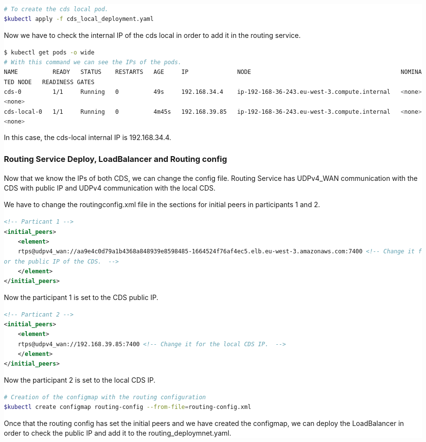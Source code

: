 ```bash
# To create the cds local pod.
$kubectl apply -f cds_local_deployment.yaml
```
Now we have to check the internal IP of the cds local in order to add it in the routing service.

```bash
$ kubectl get pods -o wide
# With this command we can see the IPs of the pods.
NAME          READY   STATUS    RESTARTS   AGE     IP              NODE                                           NOMINATED NODE   READINESS GATES
cds-0         1/1     Running   0          49s     192.168.34.4    ip-192-168-36-243.eu-west-3.compute.internal   <none>           <none>
cds-local-0   1/1     Running   0          4m45s   192.168.39.85   ip-192-168-36-243.eu-west-3.compute.internal   <none>           <none>
```

In this case, the cds-local internal IP is 192.168.34.4.

### Routing Service Deploy, LoadBalancer and Routing config
Now that we know the IPs of both CDS, we can change the config file. Routing Service has UDPv4_WAN communication with the CDS with public IP and UDPv4 communication with the local CDS.

We have to change the routingconfig.xml file in the sections for initial peers in participants 1 and 2.

```xml
<!-- Particant 1 -->
<initial_peers>
    <element>
    rtps@udpv4_wan://aa9e4c0d79a1b4368a848939e8598485-1664524f76af4ec5.elb.eu-west-3.amazonaws.com:7400 <!-- Change it for the public IP of the CDS.  -->
    </element>
</initial_peers>
```

Now the participant 1 is set to the CDS public IP.

```xml
<!-- Particant 2 -->
<initial_peers>
    <element>
    rtps@udpv4_wan://192.168.39.85:7400 <!-- Change it for the local CDS IP.  -->
    </element>
</initial_peers>
```

Now the participant 2 is set to the local CDS IP.

```bash
# Creation of the configmap with the routing configuration
$kubectl create configmap routing-config --from-file=routing-config.xml
```

Once that the routing config has set the initial peers and we have created the configmap, we can deploy the LoadBalancer in order to check the public IP and add it to the routing_deploymnet.yaml.
